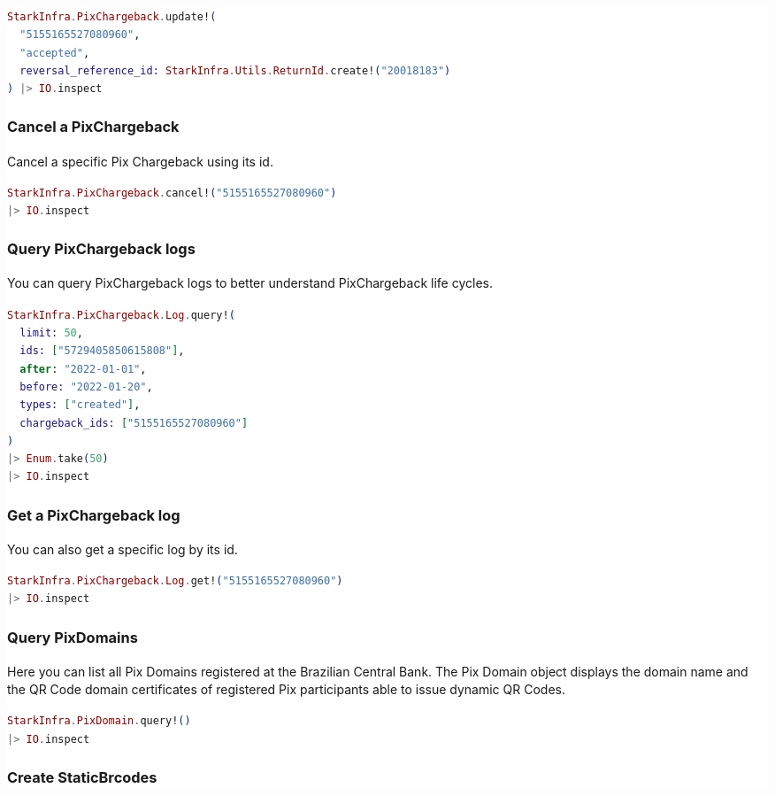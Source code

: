 ```elixir
StarkInfra.PixChargeback.update!(
  "5155165527080960", 
  "accepted",
  reversal_reference_id: StarkInfra.Utils.ReturnId.create!("20018183")
) |> IO.inspect
```

### Cancel a PixChargeback

Cancel a specific Pix Chargeback using its id.

```elixir
StarkInfra.PixChargeback.cancel!("5155165527080960") 
|> IO.inspect
```

### Query PixChargeback logs

You can query PixChargeback logs to better understand PixChargeback life cycles.

```elixir
StarkInfra.PixChargeback.Log.query!(
  limit: 50,
  ids: ["5729405850615808"],
  after: "2022-01-01",
  before: "2022-01-20",
  types: ["created"],
  chargeback_ids: ["5155165527080960"]
)
|> Enum.take(50)
|> IO.inspect
```
### Get a PixChargeback log

You can also get a specific log by its id.

```elixir
StarkInfra.PixChargeback.Log.get!("5155165527080960") 
|> IO.inspect
```

### Query PixDomains

Here you can list all Pix Domains registered at the Brazilian Central Bank. The Pix Domain object displays the domain name and the QR Code domain certificates of registered Pix participants able to issue dynamic QR Codes.

```elixir
StarkInfra.PixDomain.query!() 
|> IO.inspect
```

### Create StaticBrcodes
